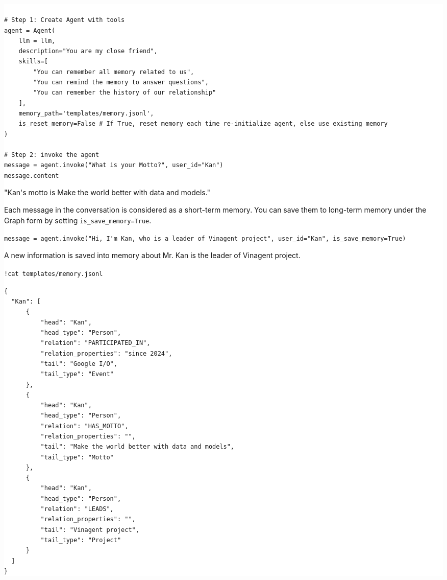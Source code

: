 ```

# Step 1: Create Agent with tools
agent = Agent(
    llm = llm,
    description="You are my close friend",
    skills=[
        "You can remember all memory related to us",
        "You can remind the memory to answer questions",
        "You can remember the history of our relationship"
    ],
    memory_path='templates/memory.jsonl',
    is_reset_memory=False # If True, reset memory each time re-initialize agent, else use existing memory
)

# Step 2: invoke the agent
message = agent.invoke("What is your Motto?", user_id="Kan")
message.content
```
  "Kan's motto is Make the world better with data and models."

Each message in the conversation is considered as a short-term memory. You can save them to long-term memory under the Graph form by setting `is_save_memory=True`.

```
message = agent.invoke("Hi, I'm Kan, who is a leader of Vinagent project", user_id="Kan", is_save_memory=True)
```

A new information is saved into memory about Mr. Kan is the leader of Vinagent project.

```
!cat templates/memory.jsonl
```

    {
      "Kan": [
          {
              "head": "Kan",
              "head_type": "Person",
              "relation": "PARTICIPATED_IN",
              "relation_properties": "since 2024",
              "tail": "Google I/O",
              "tail_type": "Event"
          },
          {
              "head": "Kan",
              "head_type": "Person",
              "relation": "HAS_MOTTO",
              "relation_properties": "",
              "tail": "Make the world better with data and models",
              "tail_type": "Motto"
          },
          {
              "head": "Kan",
              "head_type": "Person",
              "relation": "LEADS",
              "relation_properties": "",
              "tail": "Vinagent project",
              "tail_type": "Project"
          }
      ]
    }
